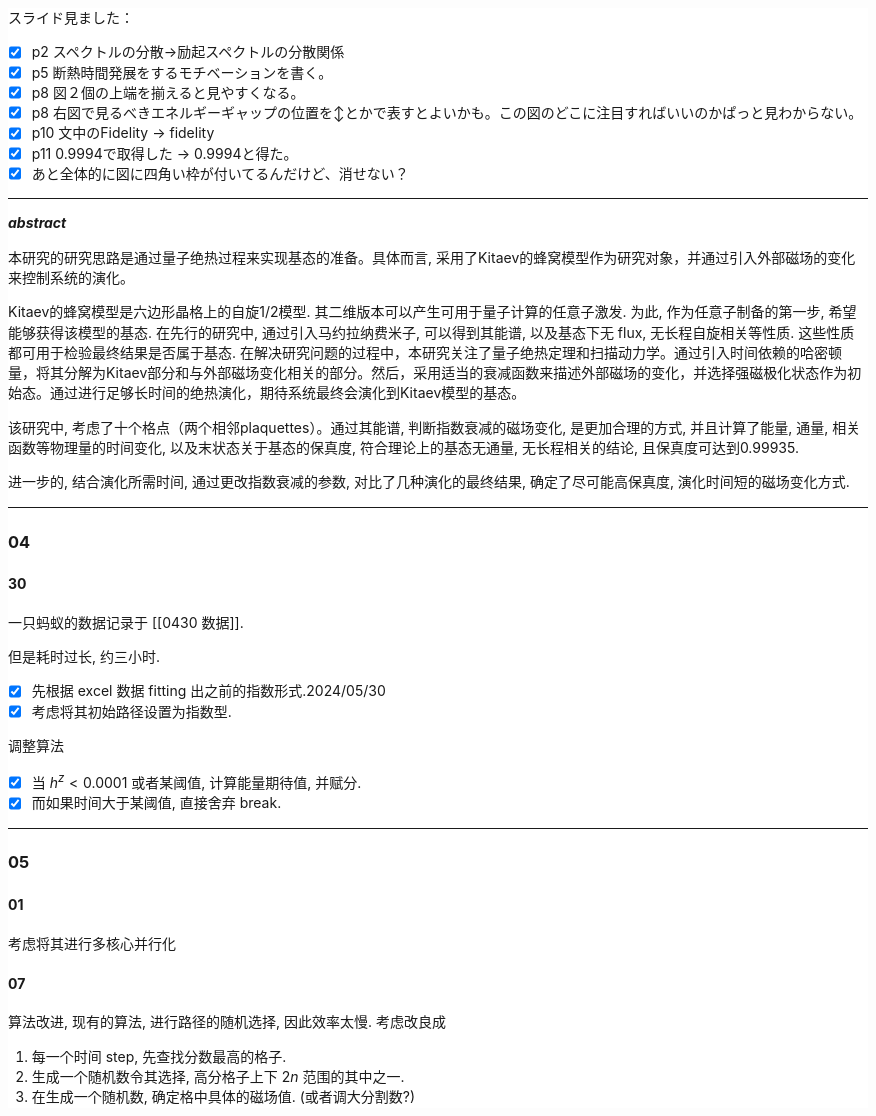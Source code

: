 
スライド見ました：
 
- [x] p2 スペクトルの分散->励起スペクトルの分散関係
- [x] p5 断熱時間発展をするモチベーションを書く。
- [x] p8 図２個の上端を揃えると見やすくなる。
- [x] p8 右図で見るべきエネルギーギャップの位置を↕︎とかで表すとよいかも。この図のどこに注目すればいいのかぱっと見わからない。
- [x] p10 文中のFidelity -> fidelity
- [x] p11 0.9994で取得した -> 0.9994と得た。
- [x] あと全体的に図に四角い枠が付いてるんだけど、消せない？

---

***abstract***

本研究的研究思路是通过量子绝热过程来实现基态的准备。具体而言, 采用了Kitaev的蜂窝模型作为研究对象，并通过引入外部磁场的变化来控制系统的演化。

Kitaev的蜂窝模型是六边形晶格上的自旋1/2模型. 其二维版本可以产生可用于量子计算的任意子激发. 为此, 作为任意子制备的第一步, 希望能够获得该模型的基态. 在先行的研究中, 通过引入马约拉纳费米子, 可以得到其能谱, 以及基态下无 flux, 无长程自旋相关等性质. 这些性质都可用于检验最终结果是否属于基态. 在解决研究问题的过程中，本研究关注了量子绝热定理和扫描动力学。通过引入时间依赖的哈密顿量，将其分解为Kitaev部分和与外部磁场变化相关的部分。然后，采用适当的衰减函数来描述外部磁场的变化，并选择强磁极化状态作为初始态。通过进行足够长时间的绝热演化，期待系统最终会演化到Kitaev模型的基态。

该研究中, 考虑了十个格点（两个相邻plaquettes）。通过其能谱, 判断指数衰减的磁场变化, 是更加合理的方式, 并且计算了能量, 通量, 相关函数等物理量的时间变化, 以及末状态关于基态的保真度, 符合理论上的基态无通量, 无长程相关的结论, 且保真度可达到0.99935. 

进一步的, 结合演化所需时间, 通过更改指数衰减的参数, 对比了几种演化的最终结果, 确定了尽可能高保真度, 演化时间短的磁场变化方式.

---

### 04

#### 30

一只蚂蚁的数据记录于 [[0430 数据]].

但是耗时过长, 约三小时.

- [x] 先根据 excel 数据 fitting 出之前的指数形式.2024/05/30
- [x] 考虑将其初始路径设置为指数型.

调整算法
- [x] 当 $h^z < 0.0001$ 或者某阈值, 计算能量期待值, 并赋分. 
- [x] 而如果时间大于某阈值, 直接舍弃 break.

---

### 05

#### 01
考虑将其进行多核心并行化

#### 07
算法改进, 现有的算法, 进行路径的随机选择, 因此效率太慢.
考虑改良成
1. 每一个时间 step, 先查找分数最高的格子.
2. 生成一个随机数令其选择, 高分格子上下 $2n$ 范围的其中之一.
3. 在生成一个随机数, 确定格中具体的磁场值. (或者调大分割数?)
